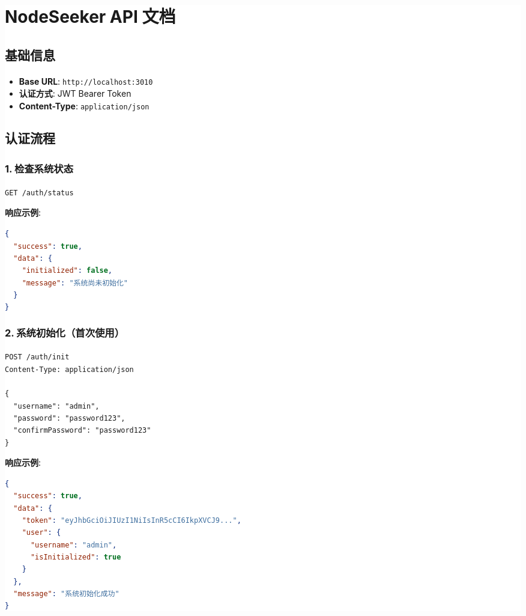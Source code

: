 # NodeSeeker API 文档

## 基础信息

- **Base URL**: `http://localhost:3010`
- **认证方式**: JWT Bearer Token
- **Content-Type**: `application/json`

## 认证流程

### 1. 检查系统状态
```http
GET /auth/status
```

**响应示例**:
```json
{
  "success": true,
  "data": {
    "initialized": false,
    "message": "系统尚未初始化"
  }
}
```

### 2. 系统初始化（首次使用）
```http
POST /auth/init
Content-Type: application/json

{
  "username": "admin",
  "password": "password123",
  "confirmPassword": "password123"
}
```

**响应示例**:
```json
{
  "success": true,
  "data": {
    "token": "eyJhbGciOiJIUzI1NiIsInR5cCI6IkpXVCJ9...",
    "user": {
      "username": "admin",
      "isInitialized": true
    }
  },
  "message": "系统初始化成功"
}
```
